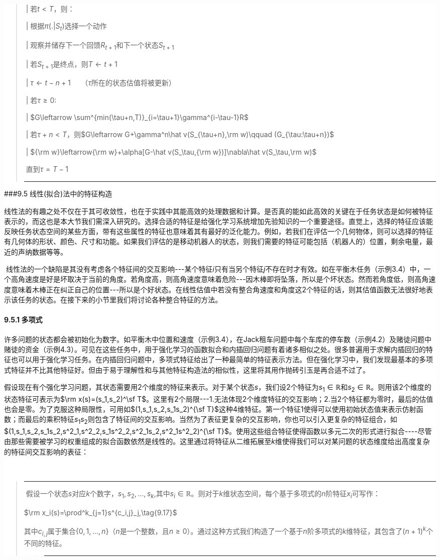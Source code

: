 > ​	|	若$t<T$，则：
>
> ​	|		根据$\pi(.|S_t)$选择一个动作
>
> ​	|		观察并储存下一个回馈$R_{t+1}$和下一个状态$S_{t+1}$
>
> ​	|		若$S_{t+1}$是终点，则$T\leftarrow t+1$
>
> ​	|	$\tau \leftarrow t-n+1\quad$ （$\tau$所在的状态估值将被更新）
>
> ​	|	若$\tau\geq0:$
>
> ​	|		$G\leftarrow \sum^{min(\tau+n,T)}_{i=\tau+1}\gamma^{i-\tau-1}R$
>
> ​	|		若$\tau+n< T$，则$G\leftarrow G+\gamma^n\hat v(S_{\tau+n},\rm w)\qquad	 (G_{\tau:\tau+n})$
>
> ​	|		${\rm w}\leftarrow{\rm w}+\alpha[G-\hat v(S_\tau,{\rm w})]\nabla\hat v(S_\tau,\rm w)$
>
> ​	直到$\tau=T-1$	
>
> ---

###9.5 线性(拟合)法中的特征构造

​	线性法的有趣之处不仅在于其可收敛性，也在于实践中其能高效的处理数据和计算。是否真的能如此高效的关键在于任务状态是如何被特征表示的，而这也是本大节我们需深入研究的。选择合适的特征是给强化学习系统增加先验知识的一个重要途径。直觉上，选择的特征应该能反映任务状态空间的某些方面，带有这些属性的特征也意味着其有最好的泛化能力。例如，若我们在评估一个几何物体，则可以选择的特征有几何体的形状、颜色、尺寸和功能。如果我们评估的是移动机器人的状态，则我们需要的特征可能包括（机器人的）位置，剩余电量，最近的声纳数据等等。

​	线性法的一个缺陷是其没有考虑各个特征间的交互影响---某个特征$i$只有当另个特征$j$不存在时才有效。如在平衡木任务（示例3.4）中，一个高角速度是好是坏取决于当前的角度。若角度高，则高角速度意味着危险---因木棒即将坠落，所以是个坏状态。然而若角度低，则高角速度意味着木棒正在纠正自己的位置---所以是个好状态。在线性估值中若没有整合角速度和角度这2个特征的话，则其估值函数无法很好地表示该任务的状态。在接下来的小节里我们将讨论各种整合特征的方法。



#### 9.5.1 多项式

​	许多问题的状态都会被初始化为数字。如平衡木中位置和速度（示例3.4），在Jack租车问题中每个车库的停车数（示例4.2）及赌徒问题中赌徒的资金（示例4.3）。可见在这些任务中，用于强化学习的函数拟合和内插回归问题有着诸多相似之处。很多普遍用于求解内插回归的特征也可以用于强化学习任务。在内插回归问题中，多项式特征给出了一种最简单的特征表示方法。但在强化学习中，我们发现最基本的多项式特征并不比其他特征好。但由于易于理解性和与其他特征构造法的相似性，这里将其用作抛砖引玉是再合适不过了。

​	假设现在有个强化学习问题，其状态需要用2个维度的特征来表示。对于某个状态$s$，我们设2个特征为$s_1\in\mathbb R$和$s_2\in\mathbb R$。则用该2个维度的状态特征可表示为$\rm x(s)=(s_1,s_2)^\sf T$。这里有2个局限---1.无法体现2个维度特征的交互影响；2.当2个特征都为零时，最后的估值也会是零。为了克服这种局限性，可用如$(1,s_1,s_2,s_1s_2)^{\sf T}$这种4维特征。第一个特征$1$使得可以使用初始状态值来表示仿射函数；而最后的乘积特征$s_1s_2$则包含了特征间的交互影响。当然为了表征更复杂的交互影响，你也可以引入更复杂的特征组合，如$(1,s_1,s_2,s_1s_2,s^2_1,s^2_2,s_1s^2_2,s^2_1s_2,s^2_1s^2_2)^{\sf T}$。使用这些组合特征使得函数以多元二次的形式进行拟合----尽管由那些需要被学习的权重组成的拟合函数依然是线性的。这里通过将特征从二维拓展至$k$维使得我们可以对某问题的状态维度给出高度复杂的特征间交互影响的表征：

​	

> ---
>
> ​	假设一个状态$s$对应$k$个数字，$s_1,s_2,...,s_k$,其中$s_i \in \mathbb R$。则对于$k$维状态空间，每个基于多项式的$n$阶特征$x_i$可写作：
>
> $\rm x_i(s)=\prod^k_{j=1}s^{c_i,j}_j,\tag{9.17}$
>
> 其中$c_{i,j}$属于集合$\{0,1,...,n\}$（$n$是一个整数，且$n≥0$）。通过这种方式我们构造了一个基于$n$阶多项式的$k$维特征，其包含了$(n+1)^k$个不同的特征。
>
> >---


[^1]: 符号$T$表示转置，在这里代表把一个行向量转置为列向量；本书中普遍采用列向量作为默认向量，除非显式地写成行向量或配以转置符号（比如本例）。
[^2]: 其实还有很多比我们讨论的更复杂也可能更有效的多项式，如正交多项式。但就目前而言，我们对其在强化学习领域的经验知之甚少。
[^3]: 译者认为这句话的意思是---使用哈希表会导致查询到的tile结果不正确，进而影响估值，但由于只有很少一部分的状态需要足够的精度，因此多数情况下哈希所带来的精度影响可以忽略不计。
[^4]: 因为相比普通的全连接神经网络，卷积网络所需要的参数少得多。